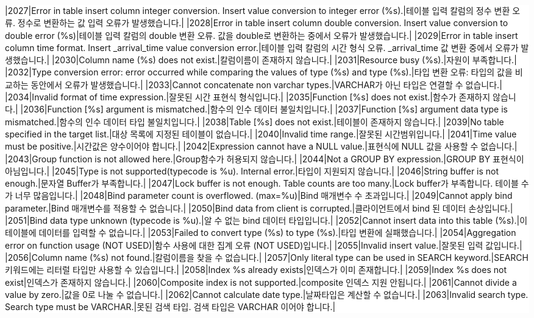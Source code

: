 |2027|Error in table insert column integer conversion. Insert value conversion to integer error (%s).|테이블 입력 칼럼의 정수 변환 오류. 정수로 변환하는 값 입력 오류가 발생했습니다.|
|2028|Error in table insert column double conversion. Insert value conversion to double error (%s)|테이블 입력 칼럼의 double 변환 오류. 값을 double로 변환하는 중에서 오류가 발생했습니다.|
|2029|Error in table insert column time format. Insert _arrival_time value conversion error.|테이블 입력 칼럼의 시간 형식 오류. _arrival_time 값 변환 중에서 오류가 발생했습니다.|
|2030|Column name (%s) does not exist.|칼럼이름이 존재하지 않습니다.|
|2031|Resource busy (%s).|자원이 부족합니다.|
|2032|Type conversion error: error occurred while comparing the values of type (%s) and type (%s).|타입 변환 오류: 타입의 값을 비교하는 동안에서 오류가 발생했습니다.|
|2033|Cannot concatenate non varchar types.|VARCHAR가 아닌 타입은 연결할 수 없습니다.|
|2034|Invalid format of time expression.|잘못된 시간 표현식 형식입니다.|
|2035|Function [%s] does not exist.|함수가 존재하지 않습니다.|
|2036|Function [%s] argument is mismatched.|함수의 인수 데이터 불일치입니다.|
|2037|Function [%s] argument data type is mismatched.|함수의 인수 데이터 타입 불일치입니다.|
|2038|Table [%s] does not exist.|테이블이 존재하지 않습니다.|
|2039|No table specified in the target list.|대상 목록에 지정된 테이블이 없습니다.|
|2040|Invalid time range.|잘못된 시간범위입니다.|
|2041|Time value must be positive.|시간값은 양수이어야 합니다.|
|2042|Expression cannot have a NULL value.|표현식에 NULL 값을 사용할 수 없습니다.|
|2043|Group function is not allowed here.|Group함수가 허용되지 않습니다.|
|2044|Not a GROUP BY expression.|GROUP BY 표현식이 아님입니다.|
|2045|Type is not supported(typecode is %u). Internal error.|타입이 지원되지 않습니다.|
|2046|String buffer is not enough.|문자열 Buffer가 부족합니다.|
|2047|Lock buffer is not enough. Table counts are too many.|Lock buffer가 부족합니다. 테이블 수가 너무 많음입니다.|
|2048|Bind parameter count is overflowed. (max=%u)|Bind 매개변수 수 초과입니다.|
|2049|Cannot apply bind parameter.|Bind 매개변수를 적용할 수 없습니다.|
|2050|Bind data from client is corrupted.|클라이언트에서 bind 된 데이터 손상입니다.|
|2051|Bind data type unknown (typecode is %u).|알 수 없는 bind 데이터 타입입니다.|
|2052|Cannot insert data into this table (%s).|이 테이블에 데이터를 입력할 수 없습니다.|
|2053|Failed to convert type (%s) to type (%s).|타입 변환에 실패했습니다.|
|2054|Aggregation error on function usage (NOT USED)|함수 사용에 대한 집계 오류 (NOT USED)입니다.|
|2055|Invalid insert value.|잘못된 입력 값입니다.|
|2056|Column name (%s) not found.|칼럼이름을 찾을 수 없습니다.|
|2057|Only literal type can be used in SEARCH keyword.|SEARCH 키워드에는 리터럴 타입만 사용할 수 있습입니다.|
|2058|Index %s already exists|인덱스가 이미 존재합니다.|
|2059|Index %s does not exist|인덱스가 존재하지 않습니다.|
|2060|Composite index is not supported.|composite 인덱스 지원 안됩니다.|
|2061|Cannot divide a value by zero.|값을 0로 나눌 수 없습니다.|
|2062|Cannot calculate date type.|날짜타입은 계산할 수 없습니다.|
|2063|Invalid search type. Search type must be VARCHAR.|못된 검색 타입. 검색 타입은 VARCHAR 이어야 합니다.|
